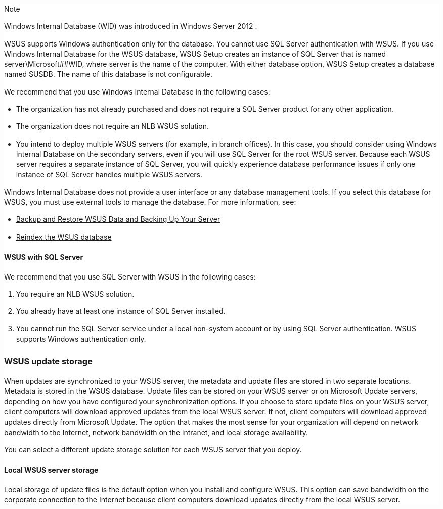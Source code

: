 > [!NOTE]
> Windows Internal Database (WID) was introduced in  Windows Server 2012 .

WSUS supports Windows authentication only for the database. You cannot use SQL Server authentication with WSUS. If you use Windows Internal Database for the WSUS database, WSUS Setup creates an instance of SQL Server that is named server\Microsoft##WID, where server is the name of the computer. With either database option, WSUS Setup creates a database named SUSDB. The name of this database is not configurable.

We recommend that you use Windows Internal Database in the following cases:

-   The organization has not already purchased and does not require a SQL Server product for any other application.

-   The organization does not require an NLB WSUS solution.

-   You intend to deploy multiple WSUS servers (for example, in branch offices). In this case, you should consider using Windows Internal Database on the secondary servers, even if you will use SQL Server for the root WSUS server. Because each WSUS server requires a separate instance of SQL Server, you will quickly experience database performance issues if only one instance of SQL Server handles multiple WSUS servers.

Windows Internal Database does not provide a user interface or any database management tools. If you select this database for WSUS, you must use external tools to manage the database. For more information, see:

-   [Backup and Restore WSUS Data and Backing Up Your Server](http://technet.microsoft.com/library/dd939904(WS.10).aspx)

-   [Reindex the WSUS database](http://technet.microsoft.com/library/dd939795(WS.10).aspx)

#### WSUS with SQL Server
We recommend that you use SQL Server with WSUS in the following cases:

1.  You require an NLB WSUS solution.

2.  You already have at least one instance of SQL Server installed.

3.  You cannot run the SQL Server service under a local non-system account or by using SQL Server authentication. WSUS supports Windows authentication only.

### WSUS update storage
When updates are synchronized to your WSUS server, the metadata and update files are stored in two separate locations. Metadata is stored in the WSUS database. Update files can be stored on your WSUS server or on Microsoft Update servers, depending on how you have configured your synchronization options. If you choose to store update files on your WSUS server, client computers will download approved updates from the local WSUS server. If not, client computers will download approved updates directly from Microsoft Update. The option that makes the most sense for your organization will depend on network bandwidth to the Internet, network bandwidth on the intranet, and local storage availability.

You can select a different update storage solution for each WSUS server that you deploy.

#### Local WSUS server storage
Local storage of update files is the default option when you install and configure WSUS. This option can save bandwidth on the corporate connection to the Internet because client computers download updates directly from the local WSUS server.
